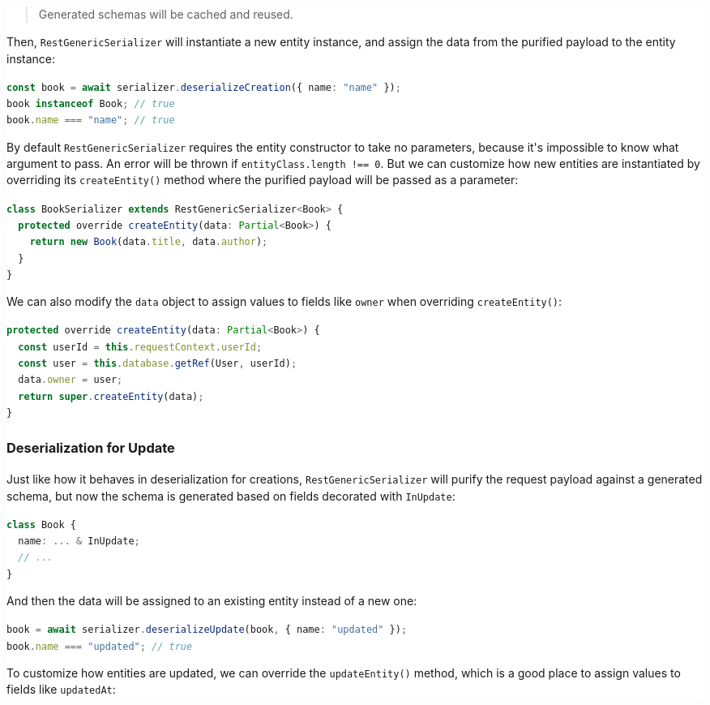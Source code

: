 > Generated schemas will be cached and reused.

Then, `RestGenericSerializer` will instantiate a new entity instance, and assign the data from the purified payload to the entity instance:

```ts
const book = await serializer.deserializeCreation({ name: "name" });
book instanceof Book; // true
book.name === "name"; // true
```

By default `RestGenericSerializer` requires the entity constructor to take no parameters, because it's impossible to know what argument to pass. An error will be thrown if `entityClass.length !== 0`. But we can customize how new entities are instantiated by overriding its `createEntity()` method where the purified payload will be passed as a parameter:

```ts
class BookSerializer extends RestGenericSerializer<Book> {
  protected override createEntity(data: Partial<Book>) {
    return new Book(data.title, data.author);
  }
}
```

We can also modify the `data` object to assign values to fields like `owner` when overriding `createEntity()`:

```ts
protected override createEntity(data: Partial<Book>) {
  const userId = this.requestContext.userId;
  const user = this.database.getRef(User, userId);
  data.owner = user;
  return super.createEntity(data);
}
```

### Deserialization for Update

Just like how it behaves in deserialization for creations, `RestGenericSerializer` will purify the request payload against a generated schema, but now the schema is generated based on fields decorated with `InUpdate`:

```ts
class Book {
  name: ... & InUpdate;
  // ...
}
```

And then the data will be assigned to an existing entity instead of a new one:

```ts
book = await serializer.deserializeUpdate(book, { name: "updated" });
book.name === "updated"; // true
```

To customize how entities are updated, we can override the `updateEntity()` method, which is a good place to assign values to fields like `updatedAt`:
